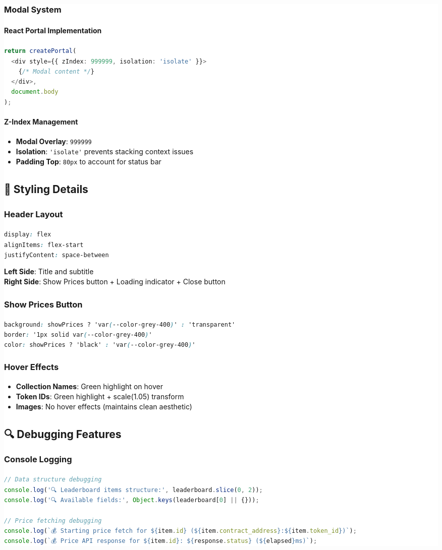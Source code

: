 ### Modal System

#### React Portal Implementation
```typescript
return createPortal(
  <div style={{ zIndex: 999999, isolation: 'isolate' }}>
    {/* Modal content */}
  </div>,
  document.body
);
```

#### Z-Index Management
- **Modal Overlay**: `999999`
- **Isolation**: `'isolate'` prevents stacking context issues
- **Padding Top**: `80px` to account for status bar

## 🎨 Styling Details

### Header Layout
```css
display: flex
alignItems: flex-start
justifyContent: space-between
```

**Left Side**: Title and subtitle  
**Right Side**: Show Prices button + Loading indicator + Close button

### Show Prices Button
```css
background: showPrices ? 'var(--color-grey-400)' : 'transparent'
border: '1px solid var(--color-grey-400)'
color: showPrices ? 'black' : 'var(--color-grey-400)'
```

### Hover Effects
- **Collection Names**: Green highlight on hover
- **Token IDs**: Green highlight + scale(1.05) transform
- **Images**: No hover effects (maintains clean aesthetic)

## 🔍 Debugging Features

### Console Logging
```typescript
// Data structure debugging
console.log('🔍 Leaderboard items structure:', leaderboard.slice(0, 2));
console.log('🔍 Available fields:', Object.keys(leaderboard[0] || {}));

// Price fetching debugging  
console.log(`💰 Starting price fetch for ${item.id} (${item.contract_address}:${item.token_id})`);
console.log(`💰 Price API response for ${item.id}: ${response.status} (${elapsed}ms)`);
```
